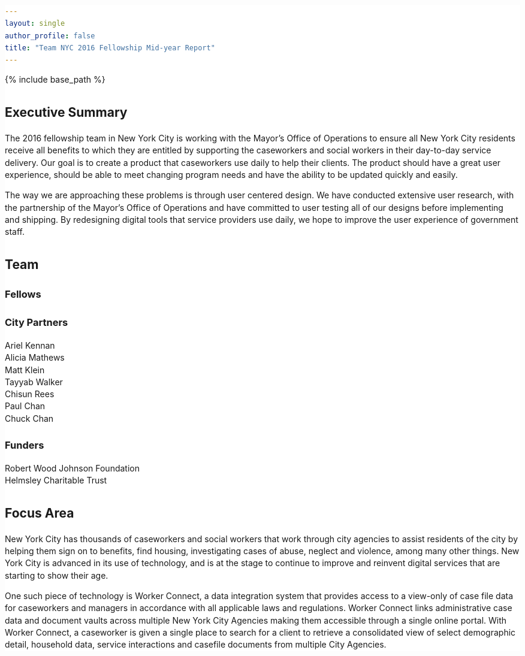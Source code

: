 ```yaml
---
layout: single
author_profile: false
title: "Team NYC 2016 Fellowship Mid-year Report"
---
```


{% include base_path %}

## Executive Summary

The 2016 fellowship team in New York City is working with the Mayor’s Office of Operations to ensure all New York City residents receive all benefits to which they are entitled by supporting the caseworkers and social workers in their day-to-day service delivery. Our goal is to create a product that caseworkers use daily to help their clients. The product should have a great user experience, should be able to meet changing program needs and have the ability to be updated quickly and easily.

The way we are approaching these problems is through user centered design. We have conducted extensive user research, with the partnership of the Mayor’s Office of Operations and have committed to user testing all of our designs before implementing and shipping. By redesigning digital tools that service providers use daily, we hope to improve the user experience of government staff.

## Team

### Fellows

### City Partners

Ariel Kennan  
Alicia Mathews  
Matt Klein  
Tayyab Walker  
Chisun Rees  
Paul Chan  
Chuck Chan  

### Funders

Robert Wood Johnson Foundation  
Helmsley Charitable Trust  

## Focus Area

New York City has thousands of caseworkers and social workers that work through city agencies to assist residents of the city by helping them sign on to benefits, find housing, investigating cases of abuse, neglect and violence, among many other things. New York City is advanced in its use of technology, and is at the stage to continue to improve and reinvent digital services that are starting to show their age.

One such piece of technology is Worker Connect, a data integration system that provides access to a view-only of case file data for caseworkers and managers in accordance with all applicable laws and regulations. Worker Connect links administrative case data and document vaults across multiple New York City Agencies making them accessible through a single online portal. With Worker Connect, a caseworker is given a single place to search for a client to retrieve a consolidated view of select demographic detail, household data, service interactions and casefile documents from multiple City Agencies.

